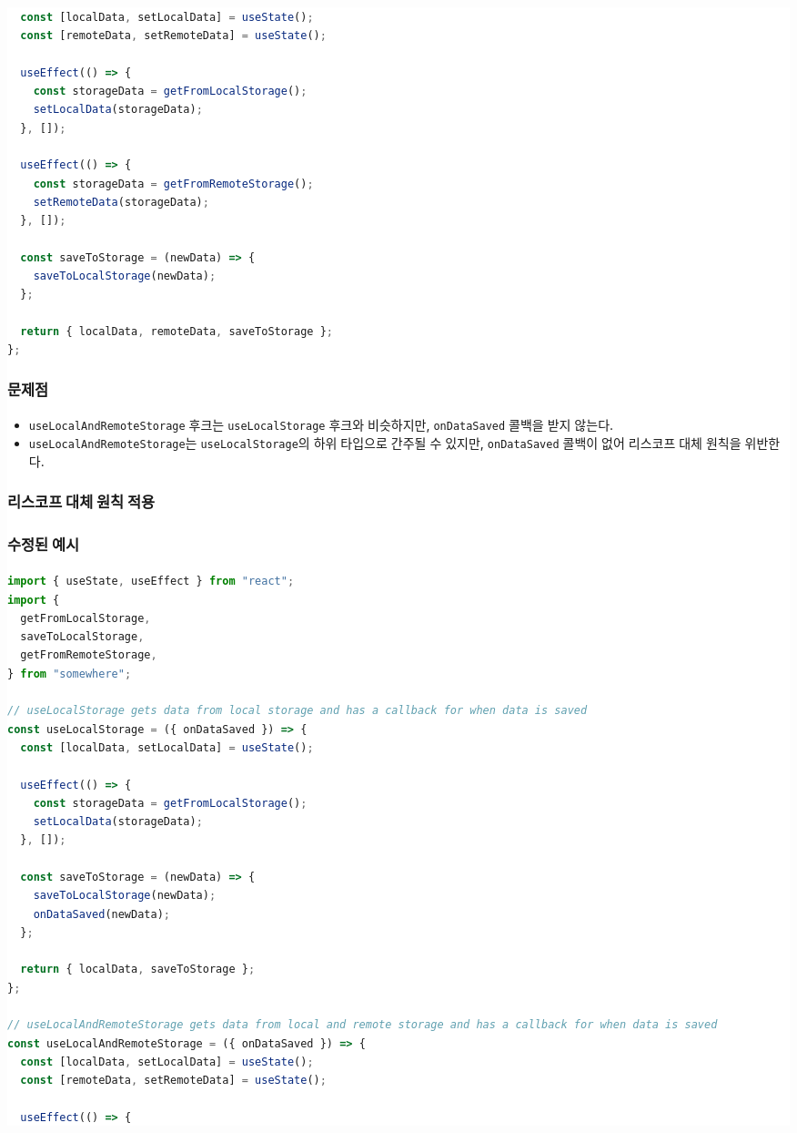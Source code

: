 ```jsx
  const [localData, setLocalData] = useState();
  const [remoteData, setRemoteData] = useState();

  useEffect(() => {
    const storageData = getFromLocalStorage();
    setLocalData(storageData);
  }, []);

  useEffect(() => {
    const storageData = getFromRemoteStorage();
    setRemoteData(storageData);
  }, []);

  const saveToStorage = (newData) => {
    saveToLocalStorage(newData);
  };

  return { localData, remoteData, saveToStorage };
};
```

### 문제점

- `useLocalAndRemoteStorage` 후크는 `useLocalStorage` 후크와 비슷하지만, `onDataSaved` 콜백을 받지 않는다.
- `useLocalAndRemoteStorage`는 `useLocalStorage`의 하위 타입으로 간주될 수 있지만, `onDataSaved` 콜백이 없어 리스코프 대체 원칙을 위반한다.

### 리스코프 대체 원칙 적용

### 수정된 예시

```jsx
import { useState, useEffect } from "react";
import {
  getFromLocalStorage,
  saveToLocalStorage,
  getFromRemoteStorage,
} from "somewhere";

// useLocalStorage gets data from local storage and has a callback for when data is saved
const useLocalStorage = ({ onDataSaved }) => {
  const [localData, setLocalData] = useState();

  useEffect(() => {
    const storageData = getFromLocalStorage();
    setLocalData(storageData);
  }, []);

  const saveToStorage = (newData) => {
    saveToLocalStorage(newData);
    onDataSaved(newData);
  };

  return { localData, saveToStorage };
};

// useLocalAndRemoteStorage gets data from local and remote storage and has a callback for when data is saved
const useLocalAndRemoteStorage = ({ onDataSaved }) => {
  const [localData, setLocalData] = useState();
  const [remoteData, setRemoteData] = useState();

  useEffect(() => {
```